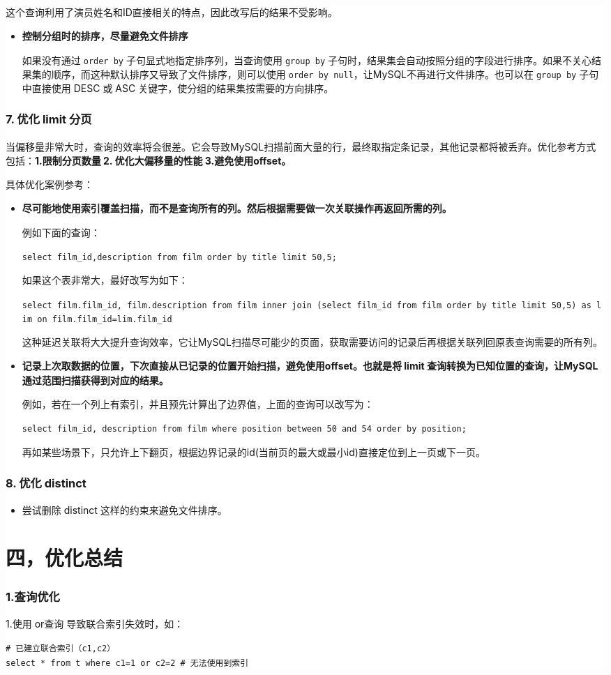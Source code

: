   这个查询利用了演员姓名和ID直接相关的特点，因此改写后的结果不受影响。

- **控制分组时的排序，尽量避免文件排序**

  如果没有通过 `order by` 子句显式地指定排序列，当查询使用 `group by` 子句时，结果集会自动按照分组的字段进行排序。如果不关心结果集的顺序，而这种默认排序又导致了文件排序，则可以使用 `order by null`，让MySQL不再进行文件排序。也可以在 `group by` 子句中直接使用 DESC 或 ASC 关键字，使分组的结果集按需要的方向排序。



### 7. 优化 limit 分页

当偏移量非常大时，查询的效率将会很差。它会导致MySQL扫描前面大量的行，最终取指定条记录，其他记录都将被丢弃。优化参考方式包括：**1.限制分页数量  2. 优化大偏移量的性能  3.避免使用offset。**

具体优化案例参考：

- **尽可能地使用索引覆盖扫描，而不是查询所有的列。然后根据需要做一次关联操作再返回所需的列。**

  例如下面的查询：

  ```mysql
  select film_id,description from film order by title limit 50,5;
  ```

  如果这个表非常大，最好改写为如下：

  ```mysql
  select film.film_id, film.description from film inner join (select film_id from film order by title limit 50,5) as lim on film.film_id=lim.film_id
  ```

  这种延迟关联将大大提升查询效率，它让MySQL扫描尽可能少的页面，获取需要访问的记录后再根据关联列回原表查询需要的所有列。

- **记录上次取数据的位置，下次直接从已记录的位置开始扫描，避免使用offset。也就是将 limit 查询转换为已知位置的查询，让MySQL通过范围扫描获得到对应的结果。**

  例如，若在一个列上有索引，并且预先计算出了边界值，上面的查询可以改写为：

  ```mysql
  select film_id, description from film where position between 50 and 54 order by position;
  ```

  再如某些场景下，只允许上下翻页，根据边界记录的id(当前页的最大或最小id)直接定位到上一页或下一页。



### 8. 优化 distinct 

- 尝试删除 distinct 这样的约束来避免文件排序。



# 四，优化总结

### 1.查询优化

1.使用 or查询 导致联合索引失效时，如：

```
# 已建立联合索引（c1,c2）
select * from t where c1=1 or c2=2 # 无法使用到索引
```
